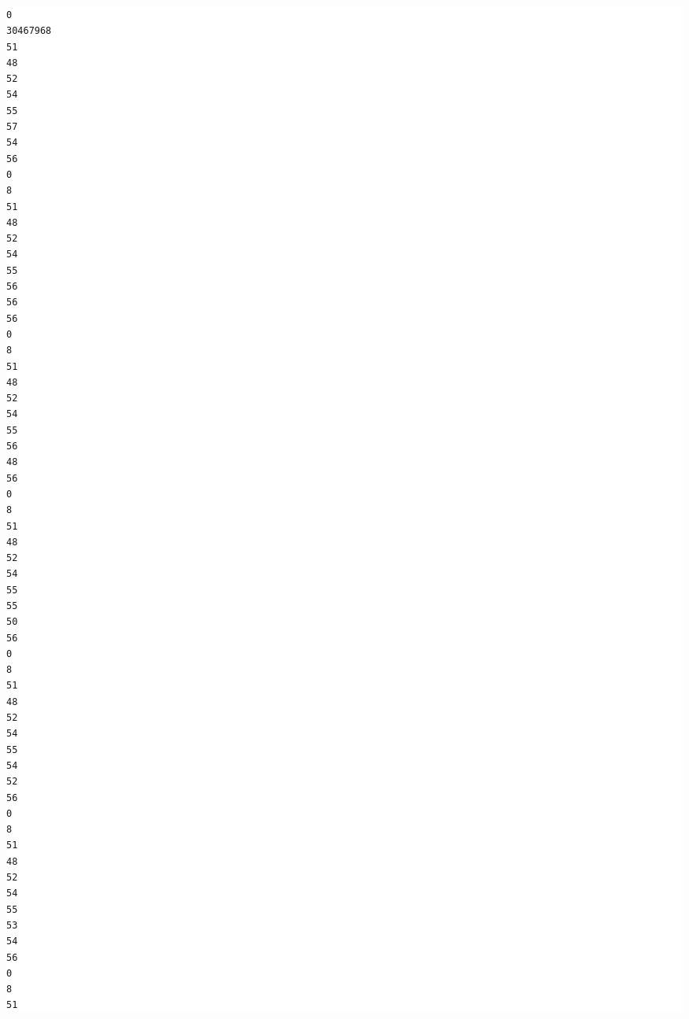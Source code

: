 ```
0
30467968
51
48
52
54
55
57
54
56
0
8
51
48
52
54
55
56
56
56
0
8
51
48
52
54
55
56
48
56
0
8
51
48
52
54
55
55
50
56
0
8
51
48
52
54
55
54
52
56
0
8
51
48
52
54
55
53
54
56
0
8
51
```